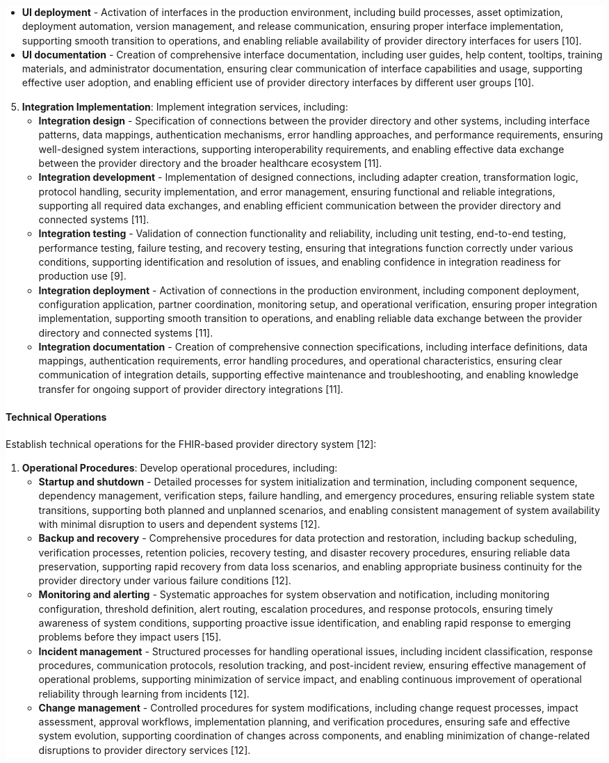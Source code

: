    - **UI deployment** - Activation of interfaces in the production environment, including build processes, asset optimization, deployment automation, version management, and release communication, ensuring proper interface implementation, supporting smooth transition to operations, and enabling reliable availability of provider directory interfaces for users [10].
   - **UI documentation** - Creation of comprehensive interface documentation, including user guides, help content, tooltips, training materials, and administrator documentation, ensuring clear communication of interface capabilities and usage, supporting effective user adoption, and enabling efficient use of provider directory interfaces by different user groups [10].

5. **Integration Implementation**: Implement integration services, including:
   - **Integration design** - Specification of connections between the provider directory and other systems, including interface patterns, data mappings, authentication mechanisms, error handling approaches, and performance requirements, ensuring well-designed system interactions, supporting interoperability requirements, and enabling effective data exchange between the provider directory and the broader healthcare ecosystem [11].
   - **Integration development** - Implementation of designed connections, including adapter creation, transformation logic, protocol handling, security implementation, and error management, ensuring functional and reliable integrations, supporting all required data exchanges, and enabling efficient communication between the provider directory and connected systems [11].
   - **Integration testing** - Validation of connection functionality and reliability, including unit testing, end-to-end testing, performance testing, failure testing, and recovery testing, ensuring that integrations function correctly under various conditions, supporting identification and resolution of issues, and enabling confidence in integration readiness for production use [9].
   - **Integration deployment** - Activation of connections in the production environment, including component deployment, configuration application, partner coordination, monitoring setup, and operational verification, ensuring proper integration implementation, supporting smooth transition to operations, and enabling reliable data exchange between the provider directory and connected systems [11].
   - **Integration documentation** - Creation of comprehensive connection specifications, including interface definitions, data mappings, authentication requirements, error handling procedures, and operational characteristics, ensuring clear communication of integration details, supporting effective maintenance and troubleshooting, and enabling knowledge transfer for ongoing support of provider directory integrations [11].

#### Technical Operations

Establish technical operations for the FHIR-based provider directory system [12]:

1. **Operational Procedures**: Develop operational procedures, including:
   - **Startup and shutdown** - Detailed processes for system initialization and termination, including component sequence, dependency management, verification steps, failure handling, and emergency procedures, ensuring reliable system state transitions, supporting both planned and unplanned scenarios, and enabling consistent management of system availability with minimal disruption to users and dependent systems [12].
   - **Backup and recovery** - Comprehensive procedures for data protection and restoration, including backup scheduling, verification processes, retention policies, recovery testing, and disaster recovery procedures, ensuring reliable data preservation, supporting rapid recovery from data loss scenarios, and enabling appropriate business continuity for the provider directory under various failure conditions [12].
   - **Monitoring and alerting** - Systematic approaches for system observation and notification, including monitoring configuration, threshold definition, alert routing, escalation procedures, and response protocols, ensuring timely awareness of system conditions, supporting proactive issue identification, and enabling rapid response to emerging problems before they impact users [15].
   - **Incident management** - Structured processes for handling operational issues, including incident classification, response procedures, communication protocols, resolution tracking, and post-incident review, ensuring effective management of operational problems, supporting minimization of service impact, and enabling continuous improvement of operational reliability through learning from incidents [12].
   - **Change management** - Controlled procedures for system modifications, including change request processes, impact assessment, approval workflows, implementation planning, and verification procedures, ensuring safe and effective system evolution, supporting coordination of changes across components, and enabling minimization of change-related disruptions to provider directory services [12].
